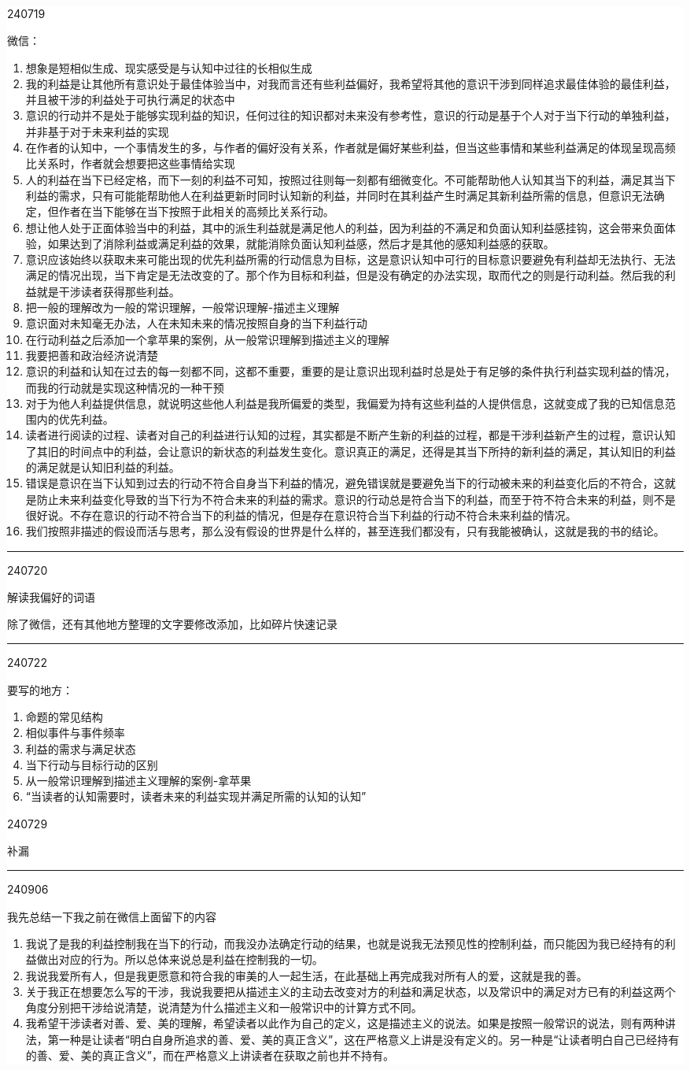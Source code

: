 240719

微信：

1. 想象是短相似生成、现实感受是与认知中过往的长相似生成
2. 我的利益是让其他所有意识处于最佳体验当中，对我而言还有些利益偏好，我希望将其他的意识干涉到同样追求最佳体验的最佳利益，并且被干涉的利益处于可执行满足的状态中
3. 意识的行动并不是处于能够实现利益的知识，任何过往的知识都对未来没有参考性，意识的行动是基于个人对于当下行动的单独利益，并非基于对于未来利益的实现
4. 在作者的认知中，一个事情发生的多，与作者的偏好没有关系，作者就是偏好某些利益，但当这些事情和某些利益满足的体现呈现高频比关系时，作者就会想要把这些事情给实现
5. 人的利益在当下已经定格，而下一刻的利益不可知，按照过往则每一刻都有细微变化。不可能帮助他人认知其当下的利益，满足其当下利益的需求，只有可能能帮助他人在利益更新时同时认知新的利益，并同时在其利益产生时满足其新利益所需的信息，但意识无法确定，但作者在当下能够在当下按照于此相关的高频比关系行动。
6. 想让他人处于正面体验当中的利益，其中的派生利益就是满足他人的利益，因为利益的不满足和负面认知利益感挂钩，这会带来负面体验，如果达到了消除利益或满足利益的效果，就能消除负面认知利益感，然后才是其他的感知利益感的获取。
7. 意识应该始终以获取未来可能出现的优先利益所需的行动信息为目标，这是意识认知中可行的目标意识要避免有利益却无法执行、无法满足的情况出现，当下肯定是无法改变的了。那个作为目标和利益，但是没有确定的办法实现，取而代之的则是行动利益。然后我的利益就是干涉读者获得那些利益。
8. 把一般的理解改为一般的常识理解，一般常识理解-描述主义理解
9. 意识面对未知毫无办法，人在未知未来的情况按照自身的当下利益行动
10. 在行动利益之后添加一个拿苹果的案例，从一般常识理解到描述主义的理解
11. 我要把善和政治经济说清楚
12. 意识的利益和认知在过去的每一刻都不同，这都不重要，重要的是让意识出现利益时总是处于有足够的条件执行利益实现利益的情况，而我的行动就是实现这种情况的一种干预
13. 对于为他人利益提供信息，就说明这些他人利益是我所偏爱的类型，我偏爱为持有这些利益的人提供信息，这就变成了我的已知信息范围内的优先利益。
14. 读者进行阅读的过程、读者对自己的利益进行认知的过程，其实都是不断产生新的利益的过程，都是干涉利益新产生的过程，意识认知了其旧的时间点中的利益，会让意识的新状态的利益发生变化。意识真正的满足，还得是其当下所持的新利益的满足，其认知旧的利益的满足就是认知旧利益的利益。
15. 错误是意识在当下认知到过去的行动不符合自身当下利益的情况，避免错误就是要避免当下的行动被未来的利益变化后的不符合，这就是防止未来利益变化导致的当下行为不符合未来的利益的需求。意识的行动总是符合当下的利益，而至于符不符合未来的利益，则不是很好说。不存在意识的行动不符合当下的利益的情况，但是存在意识符合当下利益的行动不符合未来利益的情况。
16. 我们按照非描述的假设而活与思考，那么没有假设的世界是什么样的，甚至连我们都没有，只有我能被确认，这就是我的书的结论。

---

240720

解读我偏好的词语

除了微信，还有其他地方整理的文字要修改添加，比如碎片快速记录

---

240722

要写的地方：

1. 命题的常见结构
2. 相似事件与事件频率
3. 利益的需求与满足状态
4. 当下行动与目标行动的区别
5. 从一般常识理解到描述主义理解的案例-拿苹果
6. “当读者的认知需要时，读者未来的利益实现并满足所需的认知的认知”

240729

补漏

---

240906

我先总结一下我之前在微信上面留下的内容

1. 我说了是我的利益控制我在当下的行动，而我没办法确定行动的结果，也就是说我无法预见性的控制利益，而只能因为我已经持有的利益做出对应的行为。所以总体来说总是利益在控制我的一切。
2. 我说我爱所有人，但是我更愿意和符合我的审美的人一起生活，在此基础上再完成我对所有人的爱，这就是我的善。
3. 关于我正在想要怎么写的干涉，我说我要把从描述主义的主动去改变对方的利益和满足状态，以及常识中的满足对方已有的利益这两个角度分别把干涉给说清楚，说清楚为什么描述主义和一般常识中的计算方式不同。
4. 我希望干涉读者对善、爱、美的理解，希望读者以此作为自己的定义，这是描述主义的说法。如果是按照一般常识的说法，则有两种讲法，第一种是让读者“明白自身所追求的善、爱、美的真正含义”，这在严格意义上讲是没有定义的。另一种是“让读者明白自己已经持有的善、爱、美的真正含义”，而在严格意义上讲读者在获取之前也并不持有。
